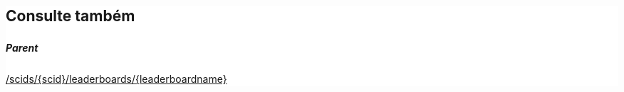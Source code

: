    
<a id="ID4E5KAC"></a>

 
## <a name="see-also"></a>Consulte também
 
<a id="ID4EALAC"></a>

 
##### <a name="parent"></a>Parent 

[/scids/{scid}/leaderboards/{leaderboardname}](uri-scidsscidleaderboardsleaderboardname.md)

   